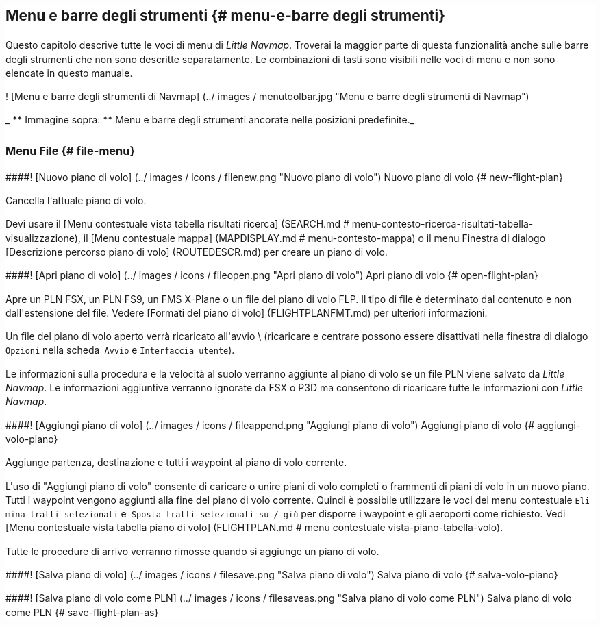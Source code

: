 
## Menu e barre degli strumenti {# menu-e-barre degli strumenti}

Questo capitolo descrive tutte le voci di menu di _Little Navmap_. Troverai la maggior parte di questa funzionalità anche sulle barre degli strumenti che non sono descritte separatamente. Le combinazioni di tasti sono visibili nelle voci di menu e non sono elencate in questo manuale.

! [Menu e barre degli strumenti di Navmap] (../ images / menutoolbar.jpg "Menu e barre degli strumenti di Navmap")

_ ** Immagine sopra: ** Menu e barre degli strumenti ancorate nelle posizioni predefinite._

### Menu File {# file-menu}

####! [Nuovo piano di volo] (../ images / icons / filenew.png "Nuovo piano di volo") Nuovo piano di volo {# new-flight-plan}

Cancella l'attuale piano di volo.

Devi usare il [Menu contestuale vista tabella risultati ricerca] (SEARCH.md # menu-contesto-ricerca-risultati-tabella-visualizzazione), il [Menu contestuale mappa] (MAPDISPLAY.md # menu-contesto-mappa) o il menu Finestra di dialogo [Descrizione percorso piano di volo] (ROUTEDESCR.md) per creare un piano di volo.

####! [Apri piano di volo] (../ images / icons / fileopen.png "Apri piano di volo") Apri piano di volo {# open-flight-plan}

Apre un PLN FSX, un PLN FS9, un FMS X-Plane o un file del piano di volo FLP. Il tipo di file è determinato dal contenuto e non dall'estensione del file. Vedere [Formati del piano di volo] (FLIGHTPLANFMT.md) per ulteriori informazioni.

Un file del piano di volo aperto verrà ricaricato all'avvio \ (ricaricare e centrare possono essere disattivati nella finestra di dialogo `Opzioni` nella scheda` Avvio` e `Interfaccia utente`).

Le informazioni sulla procedura e la velocità al suolo verranno aggiunte al piano di volo se un file PLN viene salvato da _Little Navmap_. Le informazioni aggiuntive verranno ignorate da FSX o P3D ma consentono di ricaricare tutte le informazioni con _Little Navmap_.

####! [Aggiungi piano di volo] (../ images / icons / fileappend.png "Aggiungi piano di volo") Aggiungi piano di volo {# aggiungi-volo-piano}

Aggiunge partenza, destinazione e tutti i waypoint al piano di volo corrente.

L'uso di "Aggiungi piano di volo" consente di caricare o unire piani di volo completi o frammenti di piani di volo in un nuovo piano. Tutti i waypoint vengono aggiunti alla fine del piano di volo corrente. Quindi è possibile utilizzare le voci del menu contestuale `Elimina tratti selezionati` e` Sposta tratti selezionati su / giù` per disporre i waypoint e gli aeroporti come richiesto. Vedi [Menu contestuale vista tabella piano di volo] (FLIGHTPLAN.md # menu contestuale vista-piano-tabella-volo).

Tutte le procedure di arrivo verranno rimosse quando si aggiunge un piano di volo.

####! [Salva piano di volo] (../ images / icons / filesave.png "Salva piano di volo") Salva piano di volo {# salva-volo-piano}

####! [Salva piano di volo come PLN] (../ images / icons / filesaveas.png "Salva piano di volo come PLN") Salva piano di volo come PLN {# save-flight-plan-as}
